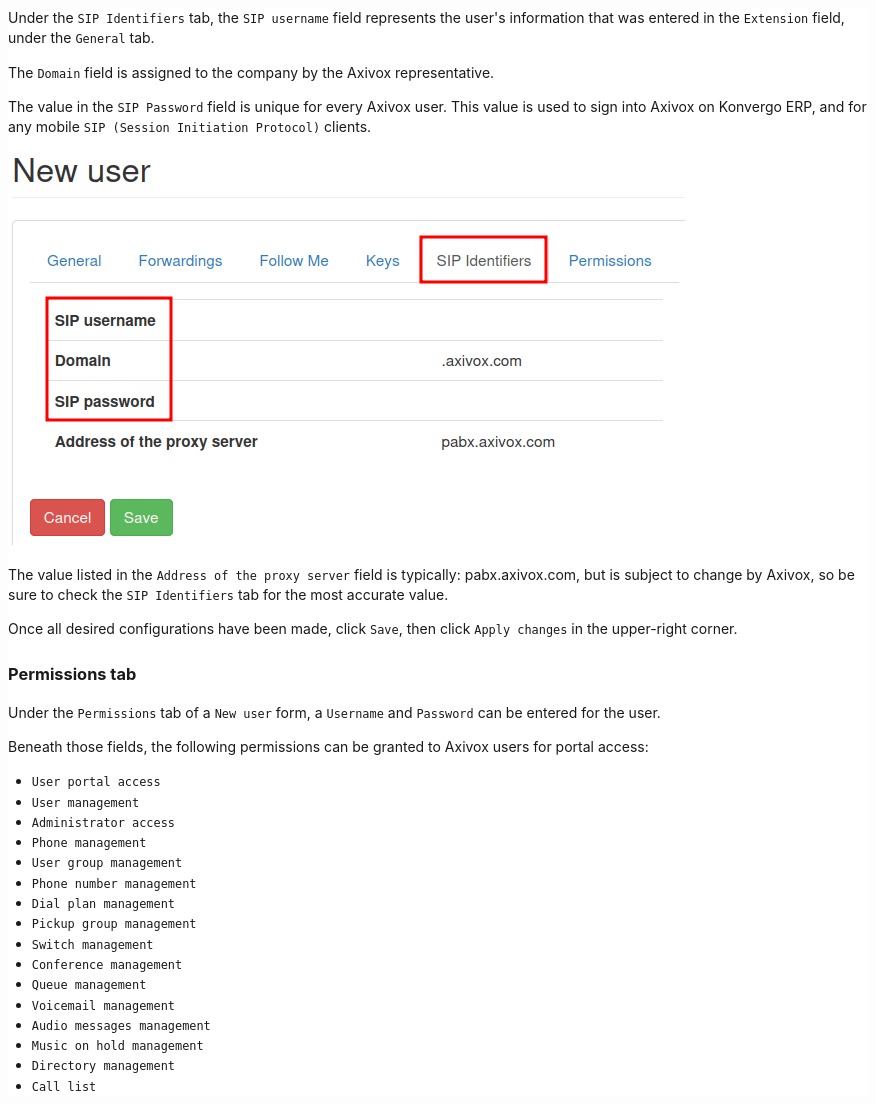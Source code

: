 Under the `SIP Identifiers` tab, the `SIP username` field represents the
user's information that was entered in the `Extension` field, under the
`General` tab.

The `Domain` field is assigned to the company by the Axivox
representative.

The value in the `SIP Password` field is unique for every Axivox user.
This value is used to sign into Axivox on Konvergo ERP, and for any mobile
`SIP (Session Initiation Protocol)` clients.

<img src="manage_users/sip-identifiers-tab.png" class="align-center"
alt="Important credentials used for external configurations of Axivox VoIP." />

The value listed in the `Address of the proxy server` field is
typically: <span class="title-ref">pabx.axivox.com</span>, but is
subject to change by Axivox, so be sure to check the `SIP
Identifiers` tab for the most accurate value.

Once all desired configurations have been made, click `Save`, then click
`Apply
changes` in the upper-right corner.

### Permissions tab

Under the `Permissions` tab of a `New user` form, a `Username` and
`Password` can be entered for the user.

Beneath those fields, the following permissions can be granted to Axivox
users for portal access:

- `User portal access`
- `User management`
- `Administrator access`
- `Phone management`
- `User group management`
- `Phone number management`
- `Dial plan management`
- `Pickup group management`
- `Switch management`
- `Conference management`
- `Queue management`
- `Voicemail management`
- `Audio messages management`
- `Music on hold management`
- `Directory management`
- `Call list`